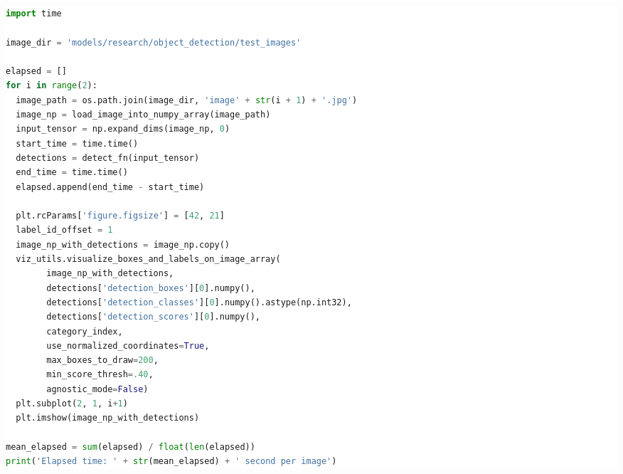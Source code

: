 
```python
import time

image_dir = 'models/research/object_detection/test_images'

elapsed = []
for i in range(2):
  image_path = os.path.join(image_dir, 'image' + str(i + 1) + '.jpg')
  image_np = load_image_into_numpy_array(image_path)
  input_tensor = np.expand_dims(image_np, 0)
  start_time = time.time()
  detections = detect_fn(input_tensor)
  end_time = time.time()
  elapsed.append(end_time - start_time)

  plt.rcParams['figure.figsize'] = [42, 21]
  label_id_offset = 1
  image_np_with_detections = image_np.copy()
  viz_utils.visualize_boxes_and_labels_on_image_array(
        image_np_with_detections,
        detections['detection_boxes'][0].numpy(),
        detections['detection_classes'][0].numpy().astype(np.int32),
        detections['detection_scores'][0].numpy(),
        category_index,
        use_normalized_coordinates=True,
        max_boxes_to_draw=200,
        min_score_thresh=.40,
        agnostic_mode=False)
  plt.subplot(2, 1, i+1)
  plt.imshow(image_np_with_detections)

mean_elapsed = sum(elapsed) / float(len(elapsed))
print('Elapsed time: ' + str(mean_elapsed) + ' second per image')
```
